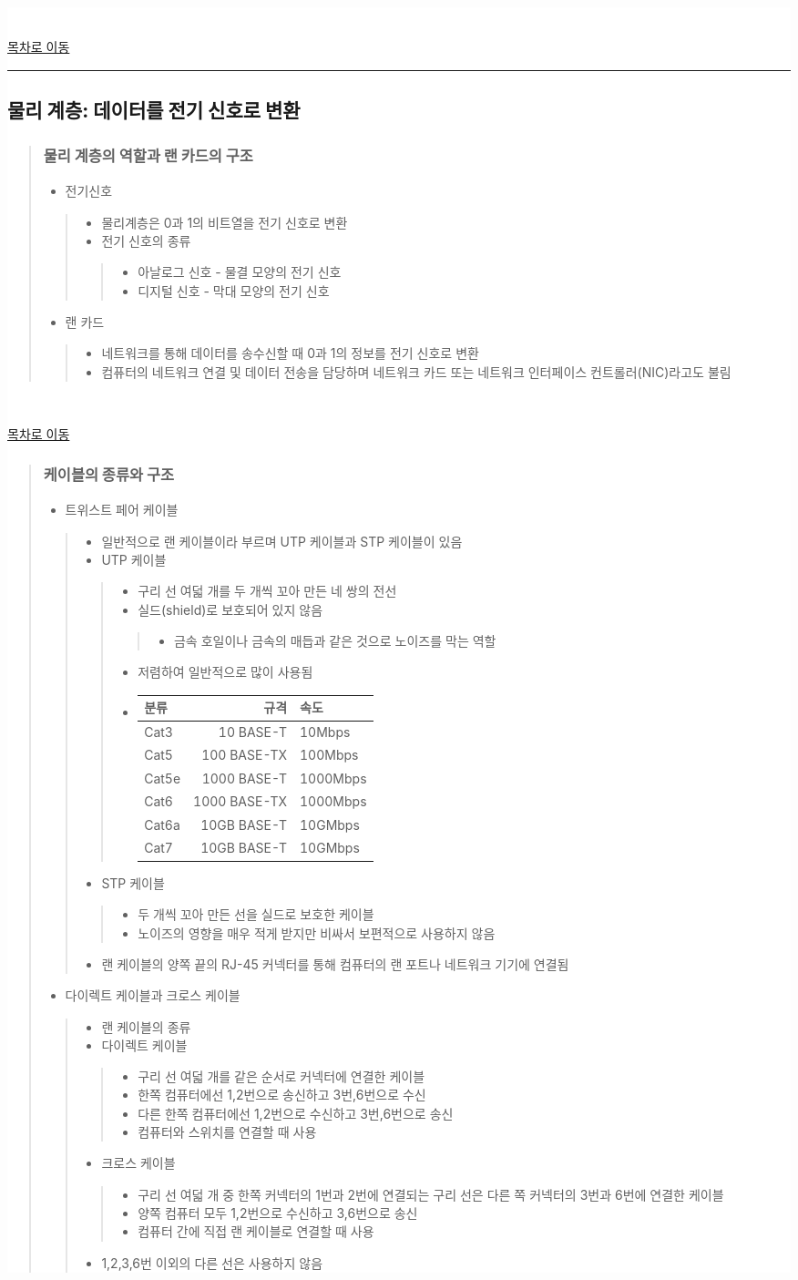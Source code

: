 <br>

[목차로 이동](#목차)  

---

## 물리 계층: 데이터를 전기 신호로 변환

>### 물리 계층의 역할과 랜 카드의 구조
>- 전기신호
>>- 물리계층은 0과 1의 비트열을 전기 신호로 변환
>>- 전기 신호의 종류
>>>- 아날로그 신호 - 물결 모양의 전기 신호
>>>- 디지털 신호 - 막대 모양의 전기 신호
>- 랜 카드
>>- 네트워크를 통해 데이터를 송수신할 때 0과 1의 정보를 전기 신호로 변환
>>- 컴퓨터의 네트워크 연결 및 데이터 전송을 담당하며 네트워크 카드 또는 네트워크 인터페이스 컨트롤러(NIC)라고도 불림

<br>

[목차로 이동](#목차)  

>### 케이블의 종류와 구조
>- 트위스트 페어 케이블
>>- 일반적으로 랜 케이블이라 부르며 UTP 케이블과 STP 케이블이 있음
>>- UTP 케이블
>>>- 구리 선 여덟 개를 두 개씩 꼬아 만든 네 쌍의 전선
>>>- 실드(shield)로 보호되어 있지 않음
>>>>- 금속 호일이나 금속의 매듭과 같은 것으로 노이즈를 막는 역할
>>>- 저렴하여 일반적으로 많이 사용됨
>>>- 분류|규격|속도
>>>   :--|--:|:--
>>>   Cat3|10 BASE-T|10Mbps
>>>   Cat5|100 BASE-TX|100Mbps
>>>   Cat5e|1000 BASE-T|1000Mbps
>>>   Cat6|1000 BASE-TX|1000Mbps
>>>   Cat6a|10GB BASE-T|10GMbps
>>>   Cat7|10GB BASE-T|10GMbps
>>- STP 케이블
>>>- 두 개씩 꼬아 만든 선을 실드로 보호한 케이블
>>>- 노이즈의 영향을 매우 적게 받지만 비싸서 보편적으로 사용하지 않음
>>- 랜 케이블의 양쪽 끝의 RJ-45 커넥터를 통해 컴퓨터의 랜 포트나 네트워크 기기에 연결됨
>- 다이렉트 케이블과 크로스 케이블
>>- 랜 케이블의 종류
>>- 다이렉트 케이블
>>>- 구리 선 여덟 개를 같은 순서로 커넥터에 연결한 케이블
>>>- 한쪽 컴퓨터에선 1,2번으로 송신하고 3번,6번으로 수신
>>>- 다른 한쪽 컴퓨터에선 1,2번으로 수신하고 3번,6번으로 송신
>>>- 컴퓨터와 스위치를 연결할 때 사용
>>- 크로스 케이블
>>>- 구리 선 여덟 개 중 한쪽 커넥터의 1번과 2번에 연결되는 구리 선은 다른 쪽 커넥터의 3번과 6번에 연결한 케이블
>>>- 양쪽 컴퓨터 모두 1,2번으로 수신하고 3,6번으로 송신
>>>- 컴퓨터 간에 직접 랜 케이블로 연결할 때 사용
>>- 1,2,3,6번 이외의 다른 선은 사용하지 않음
